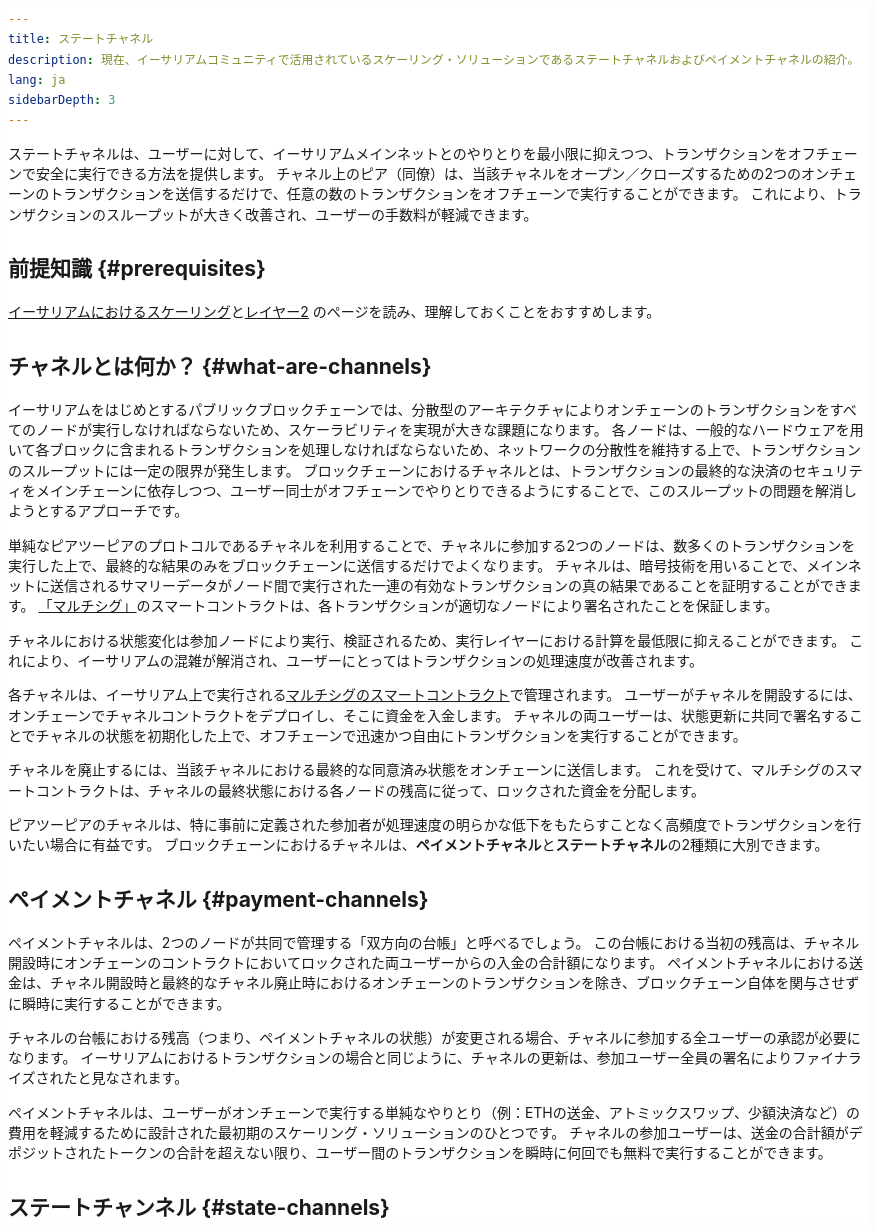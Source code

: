 ```yaml
---
title: ステートチャネル
description: 現在、イーサリアムコミュニティで活用されているスケーリング・ソリューションであるステートチャネルおよびペイメントチャネルの紹介。
lang: ja
sidebarDepth: 3
---
```


ステートチャネルは、ユーザーに対して、イーサリアムメインネットとのやりとりを最小限に抑えつつ、トランザクションをオフチェーンで安全に実行できる方法を提供します。 チャネル上のピア（同僚）は、当該チャネルをオープン／クローズするための2つのオンチェーンのトランザクションを送信するだけで、任意の数のトランザクションをオフチェーンで実行することができます。 これにより、トランザクションのスループットが大きく改善され、ユーザーの手数料が軽減できます。

## 前提知識 {#prerequisites}

[イーサリアムにおけるスケーリング](/developers/docs/scaling/)と[レイヤー2](/layer-2/) のページを読み、理解しておくことをおすすめします。

## チャネルとは何か？ {#what-are-channels}

イーサリアムをはじめとするパブリックブロックチェーンでは、分散型のアーキテクチャによりオンチェーンのトランザクションをすべてのノードが実行しなければならないため、スケーラビリティを実現が大きな課題になります。 各ノードは、一般的なハードウェアを用いて各ブロックに含まれるトランザクションを処理しなければならないため、ネットワークの分散性を維持する上で、トランザクションのスループットには一定の限界が発生します。 ブロックチェーンにおけるチャネルとは、トランザクションの最終的な決済のセキュリティをメインチェーンに依存しつつ、ユーザー同士がオフチェーンでやりとりできるようにすることで、このスループットの問題を解消しようとするアプローチです。

単純なピアツーピアのプロトコルであるチャネルを利用することで、チャネルに参加する2つのノードは、数多くのトランザクションを実行した上で、最終的な結果のみをブロックチェーンに送信するだけでよくなります。 チャネルは、暗号技術を用いることで、メインネットに送信されるサマリーデータがノード間で実行された一連の有効なトランザクションの真の結果であることを証明することができます。 [「マルチシグ」](/developers/docs/smart-contracts/#multisig)のスマートコントラクトは、各トランザクションが適切なノードにより署名されたことを保証します。

チャネルにおける状態変化は参加ノードにより実行、検証されるため、実行レイヤーにおける計算を最低限に抑えることができます。 これにより、イーサリアムの混雑が解消され、ユーザーにとってはトランザクションの処理速度が改善されます。

各チャネルは、イーサリアム上で実行される[マルチシグのスマートコントラクト](/developers/docs/smart-contracts/#multisig)で管理されます。 ユーザーがチャネルを開設するには、オンチェーンでチャネルコントラクトをデプロイし、そこに資金を入金します。 チャネルの両ユーザーは、状態更新に共同で署名することでチャネルの状態を初期化した上で、オフチェーンで迅速かつ自由にトランザクションを実行することができます。

チャネルを廃止するには、当該チャネルにおける最終的な同意済み状態をオンチェーンに送信します。 これを受けて、マルチシグのスマートコントラクトは、チャネルの最終状態における各ノードの残高に従って、ロックされた資金を分配します。

ピアツーピアのチャネルは、特に事前に定義された参加者が処理速度の明らかな低下をもたらすことなく高頻度でトランザクションを行いたい場合に有益です。 ブロックチェーンにおけるチャネルは、**ペイメントチャネル**と**ステートチャネル**の2種類に大別できます。

## ペイメントチャネル {#payment-channels}

ペイメントチャネルは、2つのノードが共同で管理する「双方向の台帳」と呼べるでしょう。 この台帳における当初の残高は、チャネル開設時にオンチェーンのコントラクトにおいてロックされた両ユーザーからの入金の合計額になります。 ペイメントチャネルにおける送金は、チャネル開設時と最終的なチャネル廃止時におけるオンチェーンのトランザクションを除き、ブロックチェーン自体を関与させずに瞬時に実行することができます。

チャネルの台帳における残高（つまり、ペイメントチャネルの状態）が変更される場合、チャネルに参加する全ユーザーの承認が必要になります。 イーサリアムにおけるトランザクションの場合と同じように、チャネルの更新は、参加ユーザー全員の署名によりファイナライズされたと見なされます。

ペイメントチャネルは、ユーザーがオンチェーンで実行する単純なやりとり（例：ETHの送金、アトミックスワップ、少額決済など）の費用を軽減するために設計された最初期のスケーリング・ソリューションのひとつです。 チャネルの参加ユーザーは、送金の合計額がデポジットされたトークンの合計を超えない限り、ユーザー間のトランザクションを瞬時に何回でも無料で実行することができます。

## ステートチャンネル {#state-channels}
